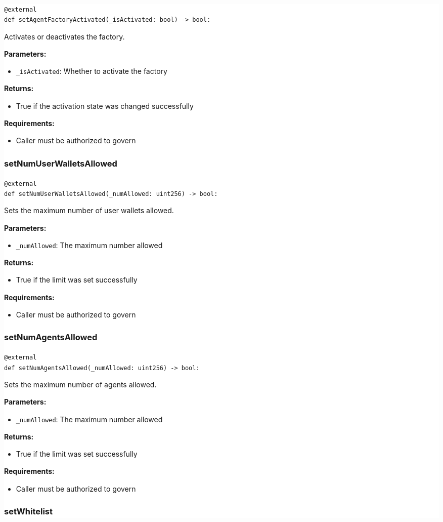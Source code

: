 ```vyper
@external
def setAgentFactoryActivated(_isActivated: bool) -> bool:
```

Activates or deactivates the factory.

**Parameters:**

- `_isActivated`: Whether to activate the factory

**Returns:**

- True if the activation state was changed successfully

**Requirements:**

- Caller must be authorized to govern

### setNumUserWalletsAllowed

```vyper
@external
def setNumUserWalletsAllowed(_numAllowed: uint256) -> bool:
```

Sets the maximum number of user wallets allowed.

**Parameters:**

- `_numAllowed`: The maximum number allowed

**Returns:**

- True if the limit was set successfully

**Requirements:**

- Caller must be authorized to govern

### setNumAgentsAllowed

```vyper
@external
def setNumAgentsAllowed(_numAllowed: uint256) -> bool:
```

Sets the maximum number of agents allowed.

**Parameters:**

- `_numAllowed`: The maximum number allowed

**Returns:**

- True if the limit was set successfully

**Requirements:**

- Caller must be authorized to govern

### setWhitelist
